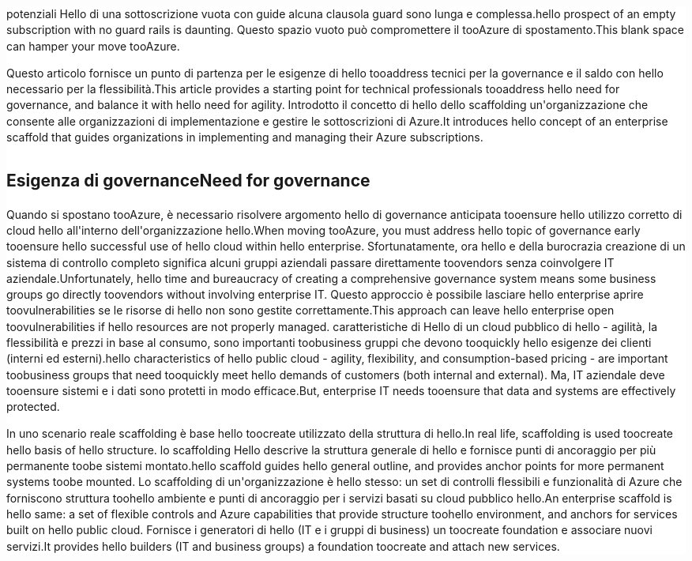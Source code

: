 <span data-ttu-id="8783c-112">potenziali Hello di una sottoscrizione vuota con guide alcuna clausola guard sono lunga e complessa.</span><span class="sxs-lookup"><span data-stu-id="8783c-112">hello prospect of an empty subscription with no guard rails is daunting.</span></span> <span data-ttu-id="8783c-113">Questo spazio vuoto può compromettere il tooAzure di spostamento.</span><span class="sxs-lookup"><span data-stu-id="8783c-113">This blank space can hamper your move tooAzure.</span></span>

<span data-ttu-id="8783c-114">Questo articolo fornisce un punto di partenza per le esigenze di hello tooaddress tecnici per la governance e il saldo con hello necessario per la flessibilità.</span><span class="sxs-lookup"><span data-stu-id="8783c-114">This article provides a starting point for technical professionals tooaddress hello need for governance, and balance it with hello need for agility.</span></span> <span data-ttu-id="8783c-115">Introdotto il concetto di hello dello scaffolding un'organizzazione che consente alle organizzazioni di implementazione e gestire le sottoscrizioni di Azure.</span><span class="sxs-lookup"><span data-stu-id="8783c-115">It introduces hello concept of an enterprise scaffold that guides organizations in implementing and managing their Azure subscriptions.</span></span> 

## <a name="need-for-governance"></a><span data-ttu-id="8783c-116">Esigenza di governance</span><span class="sxs-lookup"><span data-stu-id="8783c-116">Need for governance</span></span>
<span data-ttu-id="8783c-117">Quando si spostano tooAzure, è necessario risolvere argomento hello di governance anticipata tooensure hello utilizzo corretto di cloud hello all'interno dell'organizzazione hello.</span><span class="sxs-lookup"><span data-stu-id="8783c-117">When moving tooAzure, you must address hello topic of governance early tooensure hello successful use of hello cloud within hello enterprise.</span></span> <span data-ttu-id="8783c-118">Sfortunatamente, ora hello e della burocrazia creazione di un sistema di controllo completo significa alcuni gruppi aziendali passare direttamente toovendors senza coinvolgere IT aziendale.</span><span class="sxs-lookup"><span data-stu-id="8783c-118">Unfortunately, hello time and bureaucracy of creating a comprehensive governance system means some business groups go directly toovendors without involving enterprise IT.</span></span> <span data-ttu-id="8783c-119">Questo approccio è possibile lasciare hello enterprise aprire toovulnerabilities se le risorse di hello non sono gestite correttamente.</span><span class="sxs-lookup"><span data-stu-id="8783c-119">This approach can leave hello enterprise open toovulnerabilities if hello resources are not properly managed.</span></span> <span data-ttu-id="8783c-120">caratteristiche di Hello di un cloud pubblico di hello - agilità, la flessibilità e prezzi in base al consumo, sono importanti toobusiness gruppi che devono tooquickly hello esigenze dei clienti (interni ed esterni).</span><span class="sxs-lookup"><span data-stu-id="8783c-120">hello characteristics of hello public cloud - agility, flexibility, and consumption-based pricing - are important toobusiness groups that need tooquickly meet hello demands of customers (both internal and external).</span></span> <span data-ttu-id="8783c-121">Ma, IT aziendale deve tooensure sistemi e i dati sono protetti in modo efficace.</span><span class="sxs-lookup"><span data-stu-id="8783c-121">But, enterprise IT needs tooensure that data and systems are effectively protected.</span></span>

<span data-ttu-id="8783c-122">In uno scenario reale scaffolding è base hello toocreate utilizzato della struttura di hello.</span><span class="sxs-lookup"><span data-stu-id="8783c-122">In real life, scaffolding is used toocreate hello basis of hello structure.</span></span> <span data-ttu-id="8783c-123">lo scaffolding Hello descrive la struttura generale di hello e fornisce punti di ancoraggio per più permanente toobe sistemi montato.</span><span class="sxs-lookup"><span data-stu-id="8783c-123">hello scaffold guides hello general outline, and provides anchor points for more permanent systems toobe mounted.</span></span> <span data-ttu-id="8783c-124">Lo scaffolding di un'organizzazione è hello stesso: un set di controlli flessibili e funzionalità di Azure che forniscono struttura toohello ambiente e punti di ancoraggio per i servizi basati su cloud pubblico hello.</span><span class="sxs-lookup"><span data-stu-id="8783c-124">An enterprise scaffold is hello same: a set of flexible controls and Azure capabilities that provide structure toohello environment, and anchors for services built on hello public cloud.</span></span> <span data-ttu-id="8783c-125">Fornisce i generatori di hello (IT e i gruppi di business) un toocreate foundation e associare nuovi servizi.</span><span class="sxs-lookup"><span data-stu-id="8783c-125">It provides hello builders (IT and business groups) a foundation toocreate and attach new services.</span></span>
